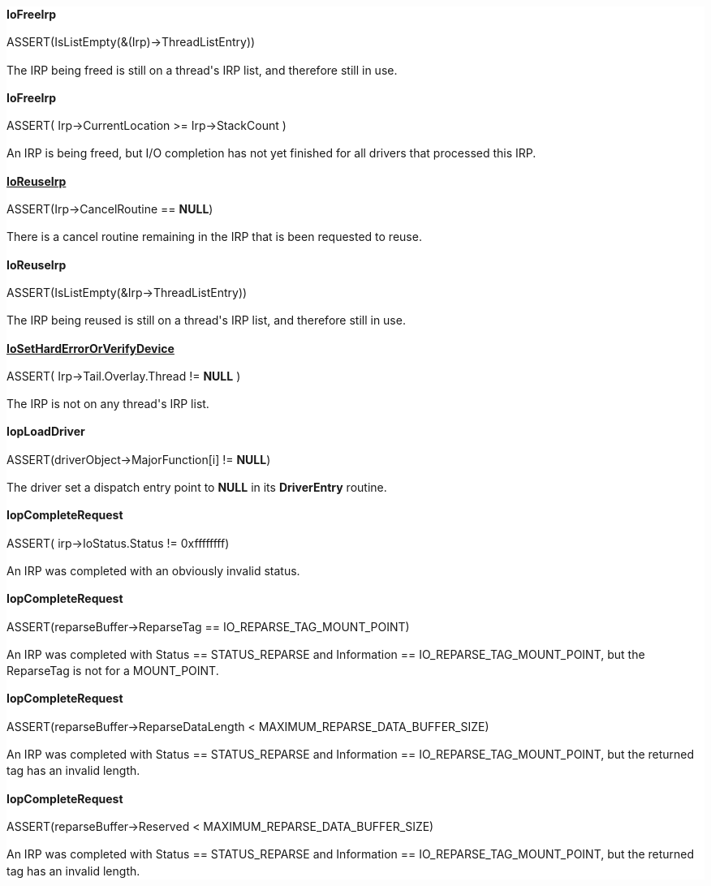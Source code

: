 <td align="left"><p><strong>IoFreeIrp</strong></p></td>
<td align="left"><p>ASSERT(IsListEmpty(&(Irp)-&gt;ThreadListEntry))</p></td>
<td align="left"><p>The IRP being freed is still on a thread's IRP list, and therefore still in use.</p></td>
</tr>
<tr class="odd">
<td align="left"><p><strong>IoFreeIrp</strong></p></td>
<td align="left"><p>ASSERT( Irp-&gt;CurrentLocation &gt;= Irp-&gt;StackCount )</p></td>
<td align="left"><p>An IRP is being freed, but I/O completion has not yet finished for all drivers that processed this IRP.</p></td>
</tr>
<tr class="even">
<td align="left"><p><a href="https://docs.microsoft.com/windows-hardware/drivers/ddi/wdm/nf-wdm-ioreuseirp" data-raw-source="[&lt;strong&gt;IoReuseIrp&lt;/strong&gt;](https://docs.microsoft.com/windows-hardware/drivers/ddi/wdm/nf-wdm-ioreuseirp)"><strong>IoReuseIrp</strong></a></p></td>
<td align="left"><p>ASSERT(Irp-&gt;CancelRoutine == <strong>NULL</strong>)</p></td>
<td align="left"><p>There is a cancel routine remaining in the IRP that is been requested to reuse.</p></td>
</tr>
<tr class="odd">
<td align="left"><p><strong>IoReuseIrp</strong></p></td>
<td align="left"><p>ASSERT(IsListEmpty(&Irp-&gt;ThreadListEntry))</p></td>
<td align="left"><p>The IRP being reused is still on a thread's IRP list, and therefore still in use.</p></td>
</tr>
<tr class="even">
<td align="left"><p><a href="https://docs.microsoft.com/windows-hardware/drivers/ddi/ntddk/nf-ntddk-iosetharderrororverifydevice" data-raw-source="[&lt;strong&gt;IoSetHardErrorOrVerifyDevice&lt;/strong&gt;](https://docs.microsoft.com/windows-hardware/drivers/ddi/ntddk/nf-ntddk-iosetharderrororverifydevice)"><strong>IoSetHardErrorOrVerifyDevice</strong></a></p></td>
<td align="left"><p>ASSERT( Irp-&gt;Tail.Overlay.Thread != <strong>NULL</strong> )</p></td>
<td align="left"><p>The IRP is not on any thread's IRP list.</p></td>
</tr>
<tr class="odd">
<td align="left"><p><strong>IopLoadDriver</strong></p></td>
<td align="left"><p>ASSERT(driverObject-&gt;MajorFunction[i] != <strong>NULL</strong>)</p></td>
<td align="left"><p>The driver set a dispatch entry point to <strong>NULL</strong> in its <strong>DriverEntry</strong> routine.</p></td>
</tr>
<tr class="even">
<td align="left"><p><strong>IopCompleteRequest</strong></p></td>
<td align="left"><p>ASSERT( irp-&gt;IoStatus.Status != 0xffffffff)</p></td>
<td align="left"><p>An IRP was completed with an obviously invalid status.</p></td>
</tr>
<tr class="odd">
<td align="left"><p><strong>IopCompleteRequest</strong></p></td>
<td align="left"><p>ASSERT(reparseBuffer-&gt;ReparseTag == IO_REPARSE_TAG_MOUNT_POINT)</p></td>
<td align="left"><p>An IRP was completed with Status == STATUS_REPARSE and Information == IO_REPARSE_TAG_MOUNT_POINT, but the ReparseTag is not for a MOUNT_POINT.</p></td>
</tr>
<tr class="even">
<td align="left"><p><strong>IopCompleteRequest</strong></p></td>
<td align="left"><p>ASSERT(reparseBuffer-&gt;ReparseDataLength &lt; MAXIMUM_REPARSE_DATA_BUFFER_SIZE)</p></td>
<td align="left"><p>An IRP was completed with Status == STATUS_REPARSE and Information == IO_REPARSE_TAG_MOUNT_POINT, but the returned tag has an invalid length.</p></td>
</tr>
<tr class="odd">
<td align="left"><p><strong>IopCompleteRequest</strong></p></td>
<td align="left"><p>ASSERT(reparseBuffer-&gt;Reserved &lt; MAXIMUM_REPARSE_DATA_BUFFER_SIZE)</p></td>
<td align="left"><p>An IRP was completed with Status == STATUS_REPARSE and Information == IO_REPARSE_TAG_MOUNT_POINT, but the returned tag has an invalid length.</p></td>
</tr>